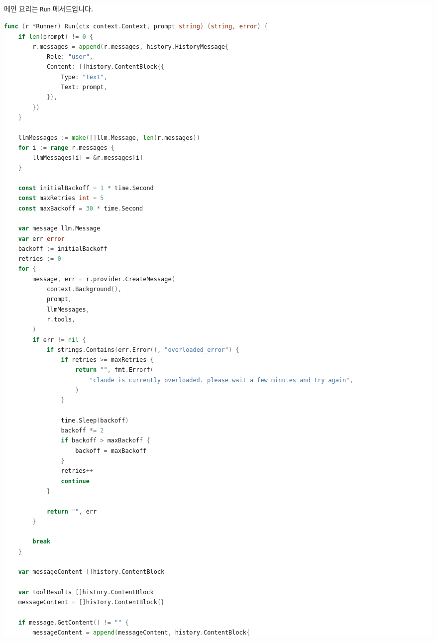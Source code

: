 메인 요리는 `Run` 메서드입니다.

```go
func (r *Runner) Run(ctx context.Context, prompt string) (string, error) {
	if len(prompt) != 0 {
		r.messages = append(r.messages, history.HistoryMessage{
			Role: "user",
			Content: []history.ContentBlock{{
				Type: "text",
				Text: prompt,
			}},
		})
	}

	llmMessages := make([]llm.Message, len(r.messages))
	for i := range r.messages {
		llmMessages[i] = &r.messages[i]
	}

	const initialBackoff = 1 * time.Second
	const maxRetries int = 5
	const maxBackoff = 30 * time.Second

	var message llm.Message
	var err error
	backoff := initialBackoff
	retries := 0
	for {
		message, err = r.provider.CreateMessage(
			context.Background(),
			prompt,
			llmMessages,
			r.tools,
		)
		if err != nil {
			if strings.Contains(err.Error(), "overloaded_error") {
				if retries >= maxRetries {
					return "", fmt.Errorf(
						"claude is currently overloaded. please wait a few minutes and try again",
					)
				}

				time.Sleep(backoff)
				backoff *= 2
				if backoff > maxBackoff {
					backoff = maxBackoff
				}
				retries++
				continue
			}

			return "", err
		}

		break
	}

	var messageContent []history.ContentBlock

	var toolResults []history.ContentBlock
	messageContent = []history.ContentBlock{}

	if message.GetContent() != "" {
		messageContent = append(messageContent, history.ContentBlock{
```